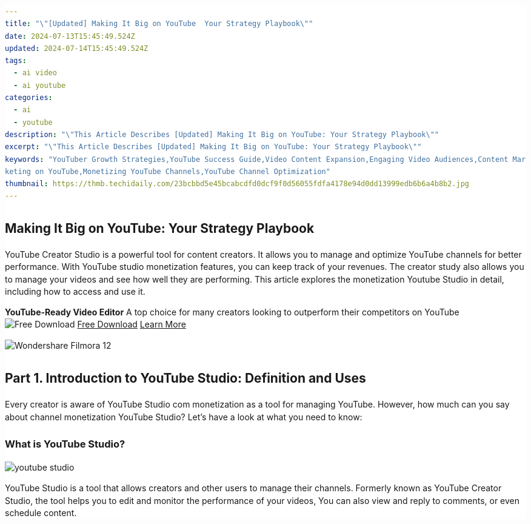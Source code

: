 ```yaml
---
title: "\"[Updated] Making It Big on YouTube  Your Strategy Playbook\""
date: 2024-07-13T15:45:49.524Z
updated: 2024-07-14T15:45:49.524Z
tags:
  - ai video
  - ai youtube
categories:
  - ai
  - youtube
description: "\"This Article Describes [Updated] Making It Big on YouTube: Your Strategy Playbook\""
excerpt: "\"This Article Describes [Updated] Making It Big on YouTube: Your Strategy Playbook\""
keywords: "YouTuber Growth Strategies,YouTube Success Guide,Video Content Expansion,Engaging Video Audiences,Content Marketing on YouTube,Monetizing YouTube Channels,YouTube Channel Optimization"
thumbnail: https://thmb.techidaily.com/23bcbbd5e45bcabcdfd0dcf9f0d56055fdfa4178e94d0dd13999edb6b6a4b8b2.jpg
---
```


## Making It Big on YouTube: Your Strategy Playbook

YouTube Creator Studio is a powerful tool for content creators. It allows you to manage and optimize YouTube channels for better performance. With YouTube studio monetization features, you can keep track of your revenues. The creator study also allows you to manage your videos and see how well they are performing. This article explores the monetization Youtube Studio in detail, including how to access and use it.

**YouTube-Ready Video Editor** A top choice for many creators looking to outperform their competitors on YouTube ![Free Download](https://tools.techidaily.com/wondershare/filmora/download/) [Free Download](https://tools.techidaily.com/wondershare/filmora/download/) [Learn More](https://tools.techidaily.com/wondershare/filmora/download/)

![Wondershare Filmora 12](https://images.wondershare.com/filmora/banner/filmora-latest-product-box.png)

## **Part 1\. Introduction to YouTube Studio: Definition and Uses**

Every creator is aware of YouTube Studio com monetization as a tool for managing YouTube. However, how much can you say about channel monetization YouTube Studio? Let’s have a look at what you need to know:

### **What is YouTube Studio?**

![youtube studio](https://images.wondershare.com/filmora/article-images/2023/youtube-creator-studio-unlocking-the-power-of-your-channel-1.JPG)

YouTube Studio is a tool that allows creators and other users to manage their channels. Formerly known as YouTube Creator Studio, the tool helps you to edit and monitor the performance of your videos, You can also view and reply to comments, or even schedule content.
